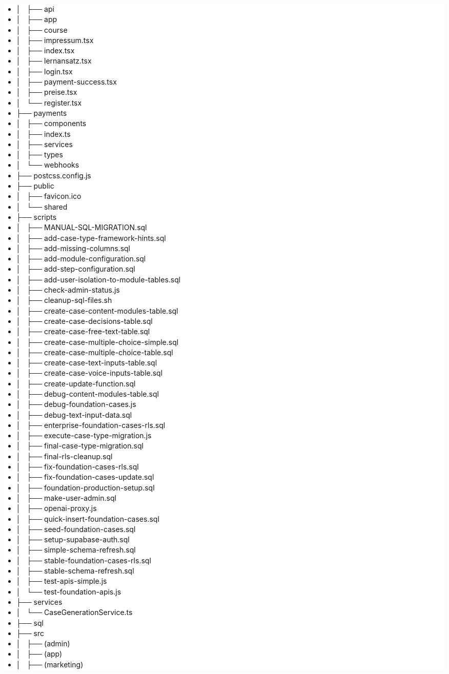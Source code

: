 - │   ├── api
- │   ├── app
- │   ├── course
- │   ├── impressum.tsx
- │   ├── index.tsx
- │   ├── lernansatz.tsx
- │   ├── login.tsx
- │   ├── payment-success.tsx
- │   ├── preise.tsx
- │   └── register.tsx
- ├── payments
- │   ├── components
- │   ├── index.ts
- │   ├── services
- │   ├── types
- │   └── webhooks
- ├── postcss.config.js
- ├── public
- │   ├── favicon.ico
- │   └── shared
- ├── scripts
- │   ├── MANUAL-SQL-MIGRATION.sql
- │   ├── add-case-type-framework-hints.sql
- │   ├── add-missing-columns.sql
- │   ├── add-module-configuration.sql
- │   ├── add-step-configuration.sql
- │   ├── add-user-isolation-to-module-tables.sql
- │   ├── check-admin-status.js
- │   ├── cleanup-sql-files.sh
- │   ├── create-case-content-modules-table.sql
- │   ├── create-case-decisions-table.sql
- │   ├── create-case-free-text-table.sql
- │   ├── create-case-multiple-choice-simple.sql
- │   ├── create-case-multiple-choice-table.sql
- │   ├── create-case-text-inputs-table.sql
- │   ├── create-case-voice-inputs-table.sql
- │   ├── create-update-function.sql
- │   ├── debug-content-modules-table.sql
- │   ├── debug-foundation-cases.js
- │   ├── debug-text-input-data.sql
- │   ├── enterprise-foundation-cases-rls.sql
- │   ├── execute-case-type-migration.js
- │   ├── final-case-type-migration.sql
- │   ├── final-rls-cleanup.sql
- │   ├── fix-foundation-cases-rls.sql
- │   ├── fix-foundation-cases-update.sql
- │   ├── foundation-production-setup.sql
- │   ├── make-user-admin.sql
- │   ├── openai-proxy.js
- │   ├── quick-insert-foundation-cases.sql
- │   ├── seed-foundation-cases.sql
- │   ├── setup-supabase-auth.sql
- │   ├── simple-schema-refresh.sql
- │   ├── stable-foundation-cases-rls.sql
- │   ├── stable-schema-refresh.sql
- │   ├── test-apis-simple.js
- │   └── test-foundation-apis.js
- ├── services
- │   └── CaseGenerationService.ts
- ├── sql
- ├── src
- │   ├── (admin)
- │   ├── (app)
- │   ├── (marketing)